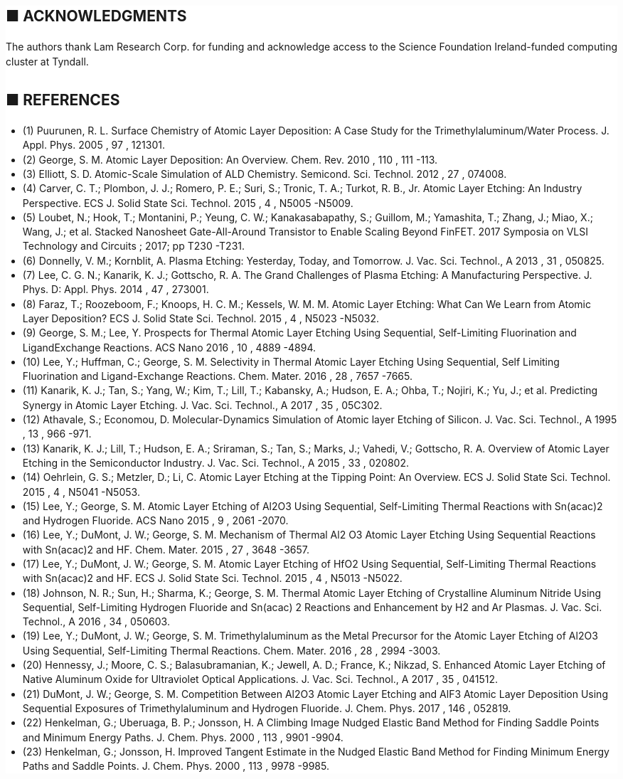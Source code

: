 ## ■ ACKNOWLEDGMENTS

The authors thank Lam Research Corp. for funding and acknowledge access to the Science Foundation Ireland-funded computing cluster at Tyndall.

## ■ REFERENCES

- (1) Puurunen, R. L. Surface Chemistry of Atomic Layer Deposition: A Case Study for the Trimethylaluminum/Water Process. J. Appl. Phys. 2005 , 97 , 121301.
- (2) George, S. M. Atomic Layer Deposition: An Overview. Chem. Rev. 2010 , 110 , 111 -113.
- (3) Elliott, S. D. Atomic-Scale Simulation of ALD Chemistry. Semicond. Sci. Technol. 2012 , 27 , 074008.
- (4) Carver, C. T.; Plombon, J. J.; Romero, P. E.; Suri, S.; Tronic, T. A.; Turkot, R. B., Jr. Atomic Layer Etching: An Industry Perspective. ECS J. Solid State Sci. Technol. 2015 , 4 , N5005 -N5009.
- (5) Loubet, N.; Hook, T.; Montanini, P.; Yeung, C. W.; Kanakasabapathy, S.; Guillom, M.; Yamashita, T.; Zhang, J.; Miao, X.; Wang, J.; et al. Stacked Nanosheet Gate-All-Around Transistor to Enable Scaling Beyond FinFET. 2017 Symposia on VLSI Technology and Circuits ; 2017; pp T230 -T231.
- (6) Donnelly, V. M.; Kornblit, A. Plasma Etching: Yesterday, Today, and Tomorrow. J. Vac. Sci. Technol., A 2013 , 31 , 050825.
- (7) Lee, C. G. N.; Kanarik, K. J.; Gottscho, R. A. The Grand Challenges of Plasma Etching: A Manufacturing Perspective. J. Phys. D: Appl. Phys. 2014 , 47 , 273001.
- (8) Faraz, T.; Roozeboom, F.; Knoops, H. C. M.; Kessels, W. M. M. Atomic Layer Etching: What Can We Learn from Atomic Layer Deposition? ECS J. Solid State Sci. Technol. 2015 , 4 , N5023 -N5032.
- (9) George, S. M.; Lee, Y. Prospects for Thermal Atomic Layer Etching Using Sequential, Self-Limiting Fluorination and LigandExchange Reactions. ACS Nano 2016 , 10 , 4889 -4894.
- (10) Lee, Y.; Huffman, C.; George, S. M. Selectivity in Thermal Atomic Layer Etching Using Sequential, Self Limiting Fluorination and Ligand-Exchange Reactions. Chem. Mater. 2016 , 28 , 7657 -7665.
- (11) Kanarik, K. J.; Tan, S.; Yang, W.; Kim, T.; Lill, T.; Kabansky, A.; Hudson, E. A.; Ohba, T.; Nojiri, K.; Yu, J.; et al. Predicting Synergy in Atomic Layer Etching. J. Vac. Sci. Technol., A 2017 , 35 , 05C302.
- (12) Athavale, S.; Economou, D. Molecular-Dynamics Simulation of Atomic layer Etching of Silicon. J. Vac. Sci. Technol., A 1995 , 13 , 966 -971.
- (13) Kanarik, K. J.; Lill, T.; Hudson, E. A.; Sriraman, S.; Tan, S.; Marks, J.; Vahedi, V.; Gottscho, R. A. Overview of Atomic Layer Etching in the Semiconductor Industry. J. Vac. Sci. Technol., A 2015 , 33 , 020802.
- (14) Oehrlein, G. S.; Metzler, D.; Li, C. Atomic Layer Etching at the Tipping Point: An Overview. ECS J. Solid State Sci. Technol. 2015 , 4 , N5041 -N5053.
- (15) Lee, Y.; George, S. M. Atomic Layer Etching of Al2O3 Using Sequential, Self-Limiting Thermal Reactions with Sn(acac)2 and Hydrogen Fluoride. ACS Nano 2015 , 9 , 2061 -2070.
- (16) Lee, Y.; DuMont, J. W.; George, S. M. Mechanism of Thermal Al2 O3 Atomic Layer Etching Using Sequential Reactions with Sn(acac)2 and HF. Chem. Mater. 2015 , 27 , 3648 -3657.
- (17) Lee, Y.; DuMont, J. W.; George, S. M. Atomic Layer Etching of HfO2 Using Sequential, Self-Limiting Thermal Reactions with Sn(acac)2 and HF. ECS J. Solid State Sci. Technol. 2015 , 4 , N5013 -N5022.
- (18) Johnson, N. R.; Sun, H.; Sharma, K.; George, S. M. Thermal Atomic Layer Etching of Crystalline Aluminum Nitride Using Sequential, Self-Limiting Hydrogen Fluoride and Sn(acac) 2 Reactions and Enhancement by H2 and Ar Plasmas. J. Vac. Sci. Technol., A 2016 , 34 , 050603.
- (19) Lee, Y.; DuMont, J. W.; George, S. M. Trimethylaluminum as the Metal Precursor for the Atomic Layer Etching of Al2O3 Using Sequential, Self-Limiting Thermal Reactions. Chem. Mater. 2016 , 28 , 2994 -3003.
- (20) Hennessy, J.; Moore, C. S.; Balasubramanian, K.; Jewell, A. D.; France, K.; Nikzad, S. Enhanced Atomic Layer Etching of Native Aluminum Oxide for Ultraviolet Optical Applications. J. Vac. Sci. Technol., A 2017 , 35 , 041512.
- (21) DuMont, J. W.; George, S. M. Competition Between Al2O3 Atomic Layer Etching and AlF3 Atomic Layer Deposition Using Sequential Exposures of Trimethylaluminum and Hydrogen Fluoride. J. Chem. Phys. 2017 , 146 , 052819.
- (22) Henkelman, G.; Uberuaga, B. P.; Jonsson, H. A Climbing Image Nudged Elastic Band Method for Finding Saddle Points and Minimum Energy Paths. J. Chem. Phys. 2000 , 113 , 9901 -9904.
- (23) Henkelman, G.; Jonsson, H. Improved Tangent Estimate in the Nudged Elastic Band Method for Finding Minimum Energy Paths and Saddle Points. J. Chem. Phys. 2000 , 113 , 9978 -9985.